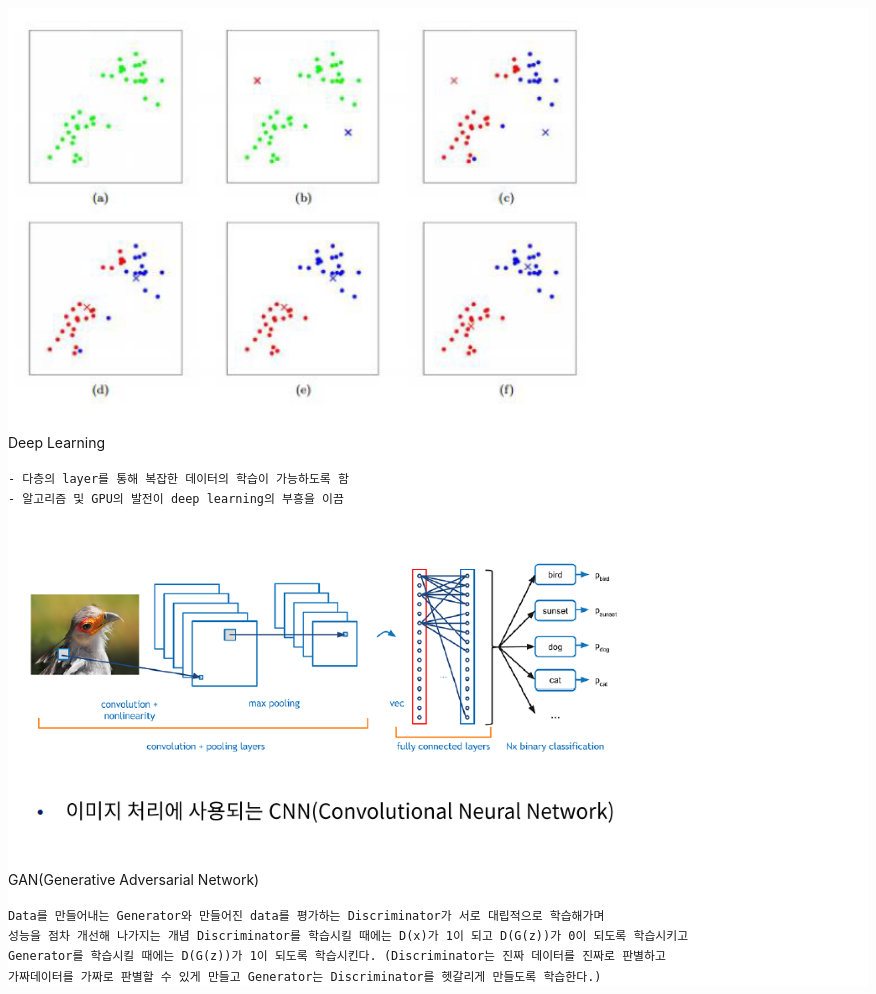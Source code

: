 ![k means clustering](../../img/k_means_clustering.jpg)

Deep Learning

	- 다층의 layer를 통해 복잡한 데이터의 학습이 가능하도록 함
	- 알고리즘 및 GPU의 발전이 deep learning의 부흥을 이끔
![deep learning](../../img/deep_learning.jpg)

GAN(Generative Adversarial Network)

	Data를 만들어내는 Generator와 만들어진 data를 평가하는 Discriminator가 서로 대립적으로 학습해가며
    성능을 점차 개선해 나가지는 개념 Discriminator를 학습시킬 때에는 D(x)가 1이 되고 D(G(z))가 0이 되도록 학습시키고
    Generator를 학습시킬 때에는 D(G(z))가 1이 되도록 학습시킨다. (Discriminator는 진짜 데이터를 진짜로 판별하고
    가짜데이터를 가짜로 판별할 수 있게 만들고 Generator는 Discriminator를 헷갈리게 만들도록 학습한다.)
